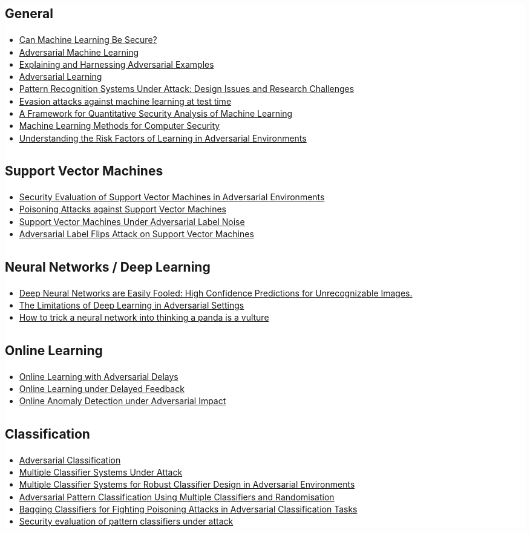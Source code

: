 ## General

* [Can Machine Learning Be Secure?](http://www.cs.berkeley.edu/~tygar/papers/Machine_Learning_Security/asiaccs06.pdf)
* [Adversarial Machine Learning](http://www.cs.berkeley.edu/~tygar/papers/SML2/Adversarial_AISEC.pdf)
* [Explaining and Harnessing Adversarial Examples](http://arxiv.org/abs/1412.6572)
* [Adversarial Learning](http://research.microsoft.com/pubs/73510/kdd05lowd.pdf)
* [Pattern Recognition Systems Under Attack: Design Issues and Research Challenges](http://pralab.diee.unica.it/sites/default/files/biggio14-ijprai.pdf)
* [Evasion attacks against machine learning at test time](http://pralab.diee.unica.it/sites/default/files/Biggio13-ecml.pdf)
* [A Framework for Quantitative Security Analysis of Machine Learning](https://www2.informatik.hu-berlin.de/~kloftmar/publications/AISec24-laskov.pdf)
* [Machine Learning Methods for Computer Security](http://vesta.informatik.rwth-aachen.de/opus/volltexte/2013/4356/pdf/dagman-v003-i001-p001-12371.pdf)
* [Understanding the Risk Factors of Learning in Adversarial Environments](http://pralab.diee.unica.it/sites/default/files/nelson11-aisec.pdf)

## Support Vector Machines

* [Security Evaluation of Support Vector Machines in Adversarial Environments](http://pralab.diee.unica.it/sites/default/files/biggio14-svm-chapter.pdf)
* [Poisoning Attacks against Support Vector Machines](http://arxiv.org/abs/1206.6389v1)
* [Support Vector Machines Under Adversarial Label Noise](http://pralab.diee.unica.it/sites/default/files/biggio11-acml.pdf)
* [Adversarial Label Flips Attack on Support Vector Machines](https://www.sec.in.tum.de/assets/Uploads/ecai2.pdf)

## Neural Networks / Deep Learning

* [Deep Neural Networks are Easily Fooled: High Confidence Predictions for Unrecognizable Images.](http://arxiv.org/abs/1412.1897)
* [The Limitations of Deep Learning in Adversarial Settings](http://arxiv.org/abs/1511.07528)
* [How to trick a neural network into thinking a panda is a vulture](https://codewords.recurse.com/issues/five/why-do-neural-networks-think-a-panda-is-a-vulture)

## Online Learning

* [Online Learning with Adversarial Delays](http://papers.nips.cc/paper/5833-online-learning-with-adversarial-delays)
* [Online Learning under Delayed Feedback](http://arxiv.org/pdf/1306.0686.pdf)
* [Online Anomaly Detection under Adversarial Impact](http://jmlr.csail.mit.edu/proceedings/papers/v9/kloft10a/kloft10a.pdf)

## Classification

* [Adversarial Classification](https://homes.cs.washington.edu/~pedrod/papers/kdd04.pdf)
* [Multiple Classifier Systems Under Attack](https://pralab.diee.unica.it/sites/default/files/biggio10-mcs.pdf)
* [Multiple Classifier Systems for Robust Classifier Design in Adversarial Environments](https://pralab.diee.unica.it/sites/default/files/biggio10-IJMLC.pdf)
* [Adversarial Pattern Classification Using Multiple Classifiers and Randomisation](http://pralab.diee.unica.it/sites/default/files/biggio08-spr.pdf)
* [Bagging Classifiers for Fighting Poisoning Attacks in Adversarial Classification Tasks](http://pralab.diee.unica.it/sites/default/files/biggio11-mcs.pdf)
* [Security evaluation of pattern classifiers under attack](http://pralab.diee.unica.it/sites/default/files/biggio13-tkde.pdf)

